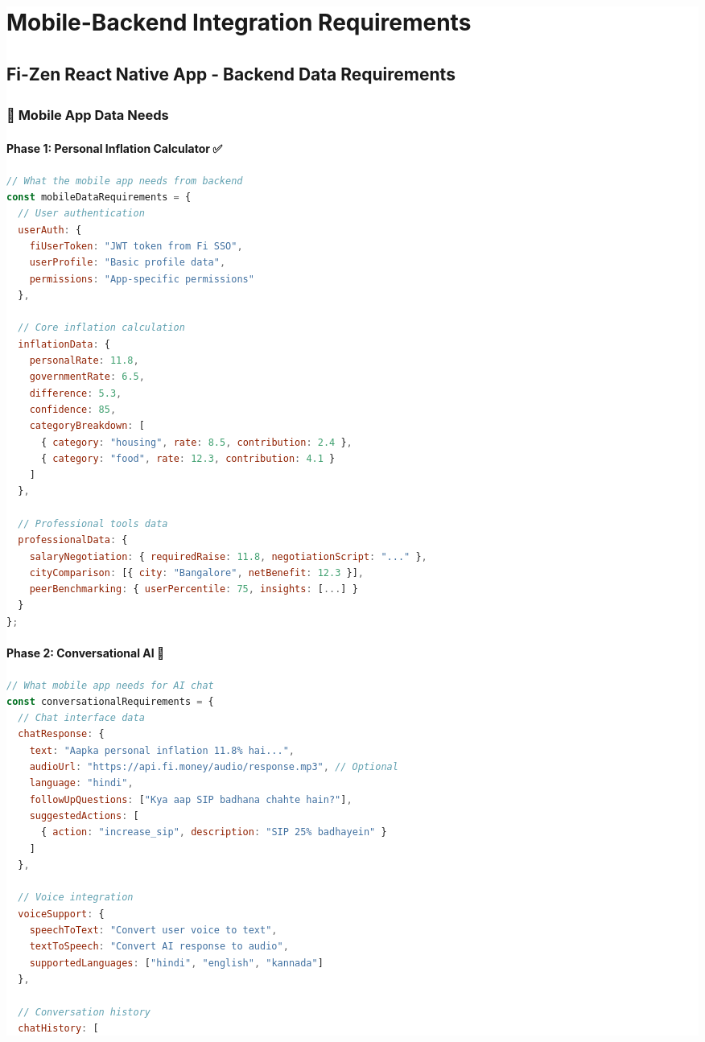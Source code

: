 # Mobile-Backend Integration Requirements
## Fi-Zen React Native App - Backend Data Requirements

### 📱 **Mobile App Data Needs**

#### **Phase 1: Personal Inflation Calculator** ✅
```javascript
// What the mobile app needs from backend
const mobileDataRequirements = {
  // User authentication
  userAuth: {
    fiUserToken: "JWT token from Fi SSO",
    userProfile: "Basic profile data",
    permissions: "App-specific permissions"
  },
  
  // Core inflation calculation
  inflationData: {
    personalRate: 11.8,
    governmentRate: 6.5,
    difference: 5.3,
    confidence: 85,
    categoryBreakdown: [
      { category: "housing", rate: 8.5, contribution: 2.4 },
      { category: "food", rate: 12.3, contribution: 4.1 }
    ]
  },
  
  // Professional tools data
  professionalData: {
    salaryNegotiation: { requiredRaise: 11.8, negotiationScript: "..." },
    cityComparison: [{ city: "Bangalore", netBenefit: 12.3 }],
    peerBenchmarking: { userPercentile: 75, insights: [...] }
  }
};
```

#### **Phase 2: Conversational AI** 🚀
```javascript
// What mobile app needs for AI chat
const conversationalRequirements = {
  // Chat interface data
  chatResponse: {
    text: "Aapka personal inflation 11.8% hai...",
    audioUrl: "https://api.fi.money/audio/response.mp3", // Optional
    language: "hindi",
    followUpQuestions: ["Kya aap SIP badhana chahte hain?"],
    suggestedActions: [
      { action: "increase_sip", description: "SIP 25% badhayein" }
    ]
  },
  
  // Voice integration
  voiceSupport: {
    speechToText: "Convert user voice to text",
    textToSpeech: "Convert AI response to audio",
    supportedLanguages: ["hindi", "english", "kannada"]
  },
  
  // Conversation history
  chatHistory: [
```